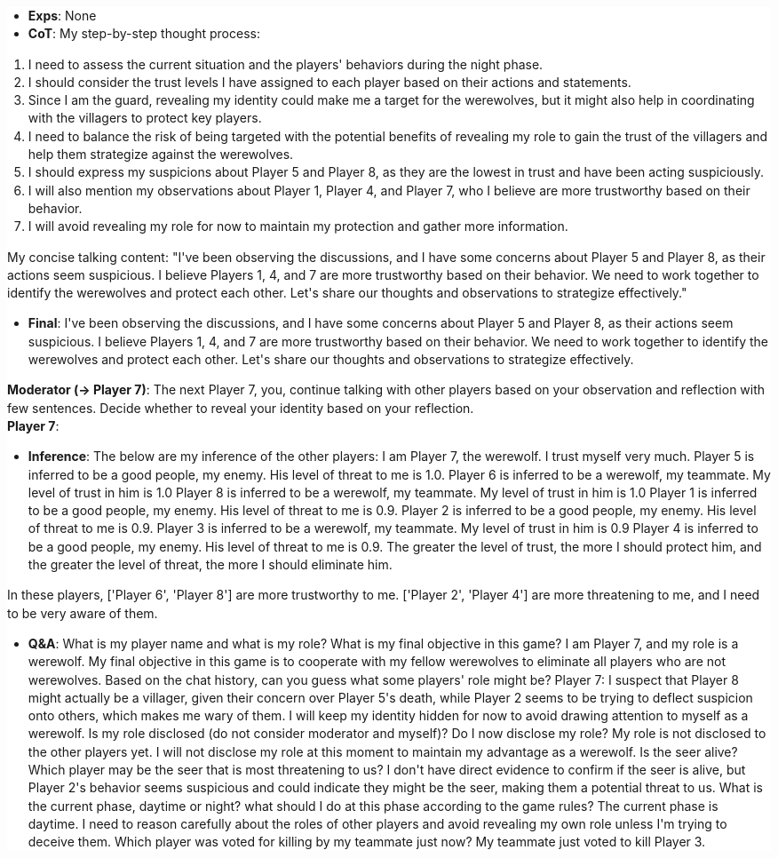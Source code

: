 - **Exps**: None  
- **CoT**: My step-by-step thought process:
1. I need to assess the current situation and the players' behaviors during the night phase. 
2. I should consider the trust levels I have assigned to each player based on their actions and statements.
3. Since I am the guard, revealing my identity could make me a target for the werewolves, but it might also help in coordinating with the villagers to protect key players.
4. I need to balance the risk of being targeted with the potential benefits of revealing my role to gain the trust of the villagers and help them strategize against the werewolves.
5. I should express my suspicions about Player 5 and Player 8, as they are the lowest in trust and have been acting suspiciously.
6. I will also mention my observations about Player 1, Player 4, and Player 7, who I believe are more trustworthy based on their behavior.
7. I will avoid revealing my role for now to maintain my protection and gather more information.

My concise talking content: "I've been observing the discussions, and I have some concerns about Player 5 and Player 8, as their actions seem suspicious. I believe Players 1, 4, and 7 are more trustworthy based on their behavior. We need to work together to identify the werewolves and protect each other. Let's share our thoughts and observations to strategize effectively."  

- **Final**: I've been observing the discussions, and I have some concerns about Player 5 and Player 8, as their actions seem suspicious. I believe Players 1, 4, and 7 are more trustworthy based on their behavior. We need to work together to identify the werewolves and protect each other. Let's share our thoughts and observations to strategize effectively.  

**Moderator (-> Player 7)**: The next Player 7, you, continue talking with other players based on your observation and reflection with few sentences. Decide whether to reveal your identity based on your reflection.  
**Player 7**:  
- **Inference**: 
The below are my inference of the other players:
I am Player 7, the werewolf. I trust myself very much.
Player 5 is inferred to be a good people, my enemy. His level of threat to me is 1.0.
Player 6 is inferred to be a werewolf, my teammate. My level of trust in him is 1.0
Player 8 is inferred to be a werewolf, my teammate. My level of trust in him is 1.0
Player 1 is inferred to be a good people, my enemy. His level of threat to me is 0.9.
Player 2 is inferred to be a good people, my enemy. His level of threat to me is 0.9.
Player 3 is inferred to be a werewolf, my teammate. My level of trust in him is 0.9
Player 4 is inferred to be a good people, my enemy. His level of threat to me is 0.9.
The greater the level of trust, the more I should protect him, and the greater the level of threat, the more I should eliminate him.

In these players, ['Player 6', 'Player 8'] are more trustworthy to me. ['Player 2', 'Player 4'] are more threatening to me, and I need to be very aware of them.  
- **Q&A**: What is my player name and what is my role? What is my final objective in this game? I am Player 7, and my role is a werewolf. My final objective in this game is to cooperate with my fellow werewolves to eliminate all players who are not werewolves.
Based on the chat history, can you guess what some players' role might be? Player 7: I suspect that Player 8 might actually be a villager, given their concern over Player 5's death, while Player 2 seems to be trying to deflect suspicion onto others, which makes me wary of them. I will keep my identity hidden for now to avoid drawing attention to myself as a werewolf.
Is my role disclosed (do not consider moderator and myself)? Do I now disclose my role? My role is not disclosed to the other players yet. I will not disclose my role at this moment to maintain my advantage as a werewolf.
Is the seer alive? Which player may be the seer that is most threatening to us? I don't have direct evidence to confirm if the seer is alive, but Player 2's behavior seems suspicious and could indicate they might be the seer, making them a potential threat to us.
What is the current phase, daytime or night? what should I do at this phase according to the game rules? The current phase is daytime. I need to reason carefully about the roles of other players and avoid revealing my own role unless I'm trying to deceive them.
Which player was voted for killing by my teammate just now? My teammate just voted to kill Player 3.